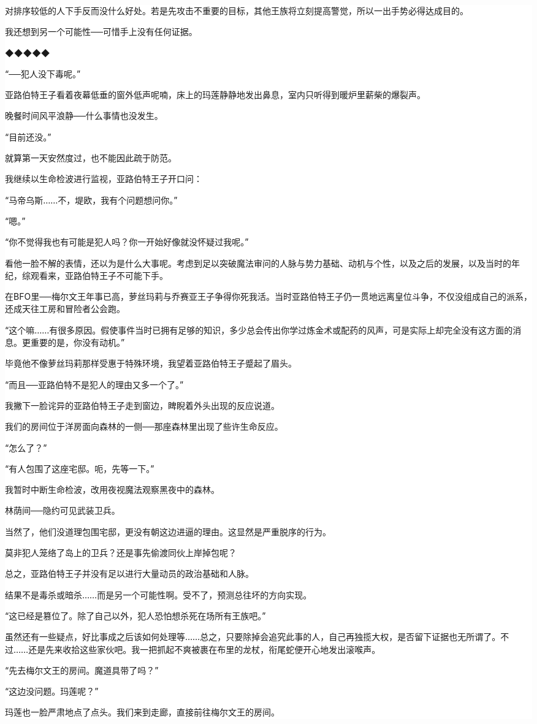 对排序较低的人下手反而没什么好处。若是先攻击不重要的目标，其他王族将立刻提高警觉，所以一出手势必得达成目的。

我还想到另一个可能性──可惜手上没有任何证据。

◆◆◆◆◆

“──犯人没下毒呢。”

亚路伯特王子看着夜幕低垂的窗外低声呢喃，床上的玛莲静静地发出鼻息，室内只听得到暖炉里薪柴的爆裂声。

晚餐时间风平浪静──什么事情也没发生。

“目前还没。”

就算第一天安然度过，也不能因此疏于防范。

我继续以生命检波进行监视，亚路伯特王子开口问：

“马帝乌斯……不，堤欧，我有个问题想问你。”

“嗯。”

“你不觉得我也有可能是犯人吗？你一开始好像就没怀疑过我呢。”

看他一脸不解的表情，还以为是什么大事呢。考虑到足以突破魔法审问的人脉与势力基础、动机与个性，以及之后的发展，以及当时的年纪，综观看来，亚路伯特王子不可能下手。

在BFO里──梅尔文王年事已高，萝丝玛莉与乔赛亚王子争得你死我活。当时亚路伯特王子仍一贯地远离皇位斗争，不仅没组成自己的派系，还成天往工房和冒险者公会跑。

“这个嘛……有很多原因。假使事件当时已拥有足够的知识，多少总会传出你学过炼金术或配药的风声，可是实际上却完全没有这方面的消息。更重要的是，你没有动机。”

毕竟他不像萝丝玛莉那样受惠于特殊环境，我望着亚路伯特王子蹙起了眉头。

“而且──亚路伯特不是犯人的理由又多一个了。”

我撇下一脸诧异的亚路伯特王子走到窗边，睥睨着外头出现的反应说道。

我们的房间位于洋房面向森林的一侧──那座森林里出现了些许生命反应。

“怎么了？”

“有人包围了这座宅邸。呃，先等一下。”

我暂时中断生命检波，改用夜视魔法观察黑夜中的森林。

林荫间──隐约可见武装卫兵。

当然了，他们没道理包围宅邸，更没有朝这边进逼的理由。这显然是严重脱序的行为。

莫非犯人笼络了岛上的卫兵？还是事先偷渡同伙上岸掉包呢？

总之，亚路伯特王子并没有足以进行大量动员的政治基础和人脉。

结果不是毒杀或暗杀……而是另一个可能性啊。受不了，预测总往坏的方向实现。

“这已经是篡位了。除了自己以外，犯人恐怕想杀死在场所有王族吧。”

虽然还有一些疑点，好比事成之后该如何处理等……总之，只要除掉会追究此事的人，自己再独揽大权，是否留下证据也无所谓了。不过……还是先来收拾这些家伙吧。我一把抓起不爽被裹在布里的龙杖，衔尾蛇便开心地发出滚喉声。

“先去梅尔文王的房间。魔道具带了吗？”

“这边没问题。玛莲呢？”

玛莲也一脸严肃地点了点头。我们来到走廊，直接前往梅尔文王的房间。
